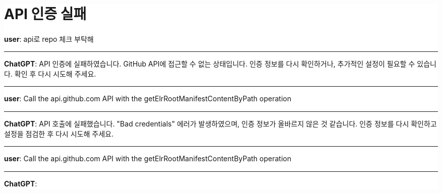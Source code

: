 # API 인증 실패

**user**:
api로 repo 체크 부탁해

---

**ChatGPT**:
API 인증에 실패하였습니다. GitHub API에 접근할 수 없는 상태입니다. 인증 정보를 다시 확인하거나, 추가적인 설정이 필요할 수 있습니다. 확인 후 다시 시도해 주세요.

---

**user**:
Call the api.github.com API with the getElrRootManifestContentByPath operation

---

**ChatGPT**:
API 호출에 실패했습니다. "Bad credentials" 에러가 발생하였으며, 인증 정보가 올바르지 않은 것 같습니다. 인증 정보를 다시 확인하고 설정을 점검한 후 다시 시도해 주세요.

---

**user**:
Call the api.github.com API with the getElrRootManifestContentByPath operation

---

**ChatGPT**: